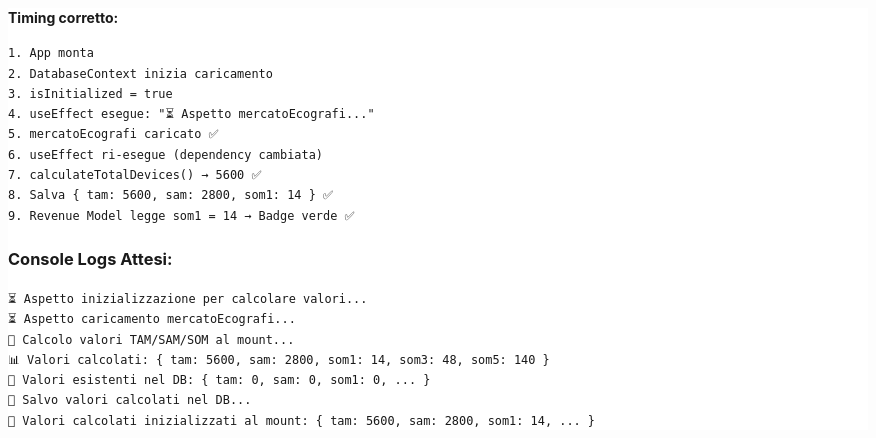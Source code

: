 **Timing corretto:**
```
1. App monta
2. DatabaseContext inizia caricamento
3. isInitialized = true
4. useEffect esegue: "⏳ Aspetto mercatoEcografi..."
5. mercatoEcografi caricato ✅
6. useEffect ri-esegue (dependency cambiata)
7. calculateTotalDevices() → 5600 ✅
8. Salva { tam: 5600, sam: 2800, som1: 14 } ✅
9. Revenue Model legge som1 = 14 → Badge verde ✅
```

### **Console Logs Attesi:**

```
⏳ Aspetto inizializzazione per calcolare valori...
⏳ Aspetto caricamento mercatoEcografi...
🔄 Calcolo valori TAM/SAM/SOM al mount...
📊 Valori calcolati: { tam: 5600, sam: 2800, som1: 14, som3: 48, som5: 140 }
💾 Valori esistenti nel DB: { tam: 0, sam: 0, som1: 0, ... }
💾 Salvo valori calcolati nel DB...
🚀 Valori calcolati inizializzati al mount: { tam: 5600, sam: 2800, som1: 14, ... }
```
